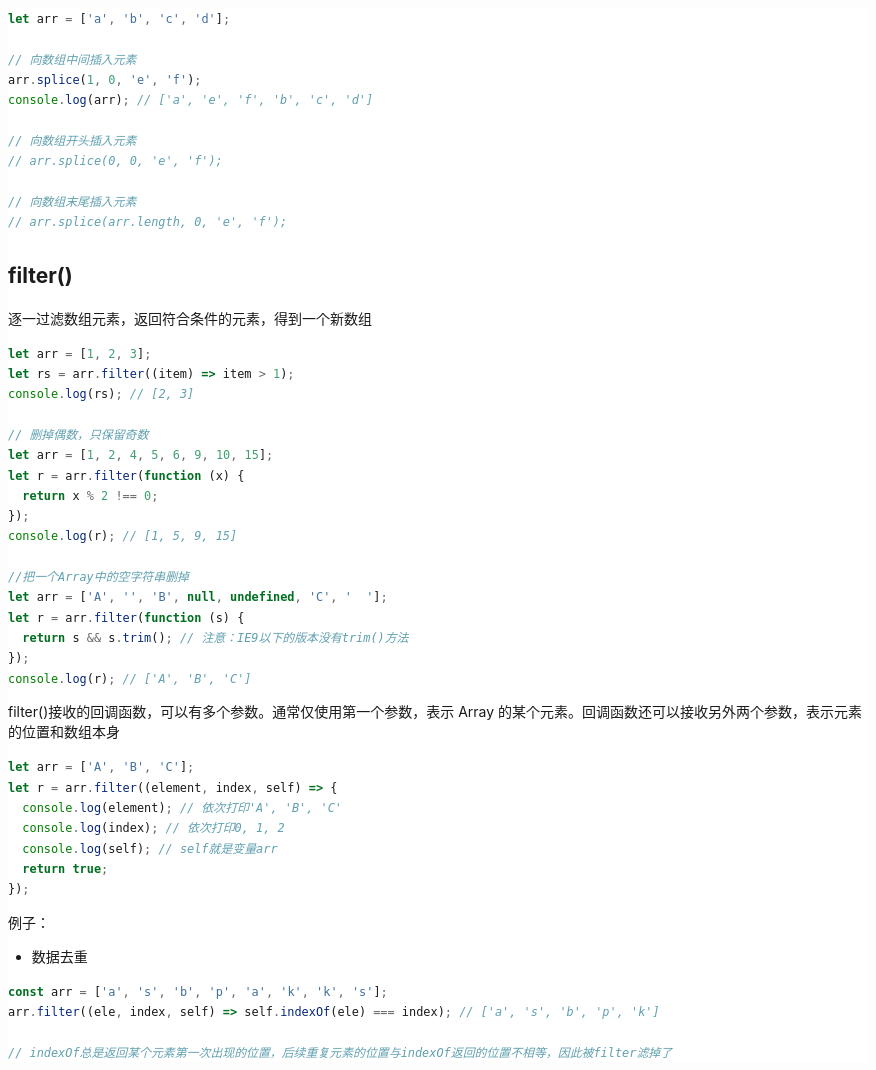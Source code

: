 ```js
let arr = ['a', 'b', 'c', 'd'];

// 向数组中间插入元素
arr.splice(1, 0, 'e', 'f');
console.log(arr); // ['a', 'e', 'f', 'b', 'c', 'd']

// 向数组开头插入元素
// arr.splice(0, 0, 'e', 'f');

// 向数组末尾插入元素
// arr.splice(arr.length, 0, 'e', 'f');
```

## filter()

逐一过滤数组元素，返回符合条件的元素，得到一个新数组

```js
let arr = [1, 2, 3];
let rs = arr.filter((item) => item > 1);
console.log(rs); // [2, 3]

// 删掉偶数，只保留奇数
let arr = [1, 2, 4, 5, 6, 9, 10, 15];
let r = arr.filter(function (x) {
  return x % 2 !== 0;
});
console.log(r); // [1, 5, 9, 15]

//把一个Array中的空字符串删掉
let arr = ['A', '', 'B', null, undefined, 'C', '  '];
let r = arr.filter(function (s) {
  return s && s.trim(); // 注意：IE9以下的版本没有trim()方法
});
console.log(r); // ['A', 'B', 'C']
```

filter()接收的回调函数，可以有多个参数。通常仅使用第一个参数，表示 Array 的某个元素。回调函数还可以接收另外两个参数，表示元素的位置和数组本身

```js
let arr = ['A', 'B', 'C'];
let r = arr.filter((element, index, self) => {
  console.log(element); // 依次打印'A', 'B', 'C'
  console.log(index); // 依次打印0, 1, 2
  console.log(self); // self就是变量arr
  return true;
});
```

例子：

- 数据去重

```js
const arr = ['a', 's', 'b', 'p', 'a', 'k', 'k', 's'];
arr.filter((ele, index, self) => self.indexOf(ele) === index); // ['a', 's', 'b', 'p', 'k']

// indexOf总是返回某个元素第一次出现的位置，后续重复元素的位置与indexOf返回的位置不相等，因此被filter滤掉了
```
